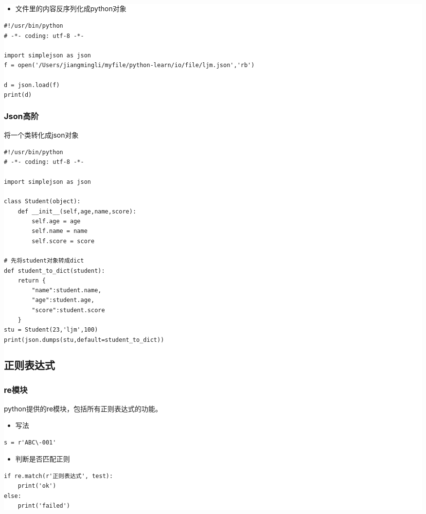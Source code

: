 - 文件里的内容反序列化成python对象

```
#!/usr/bin/python
# -*- coding: utf-8 -*-

import simplejson as json
f = open('/Users/jiangmingli/myfile/python-learn/io/file/ljm.json','rb')

d = json.load(f)
print(d)

```
### Json高阶

将一个类转化成json对象

```
#!/usr/bin/python
# -*- coding: utf-8 -*-

import simplejson as json

class Student(object):
    def __init__(self,age,name,score):
        self.age = age
        self.name = name
        self.score = score

# 先将student对象转成dict
def student_to_dict(student):
    return {
        "name":student.name,
        "age":student.age,
        "score":student.score
    }
stu = Student(23,'ljm',100)
print(json.dumps(stu,default=student_to_dict))

```
## 正则表达式

### re模块

python提供的re模块，包括所有正则表达式的功能。

- 写法
```
s = r'ABC\-001'
```
- 判断是否匹配正则
```
if re.match(r'正则表达式', test):
    print('ok')
else:
    print('failed')

```
